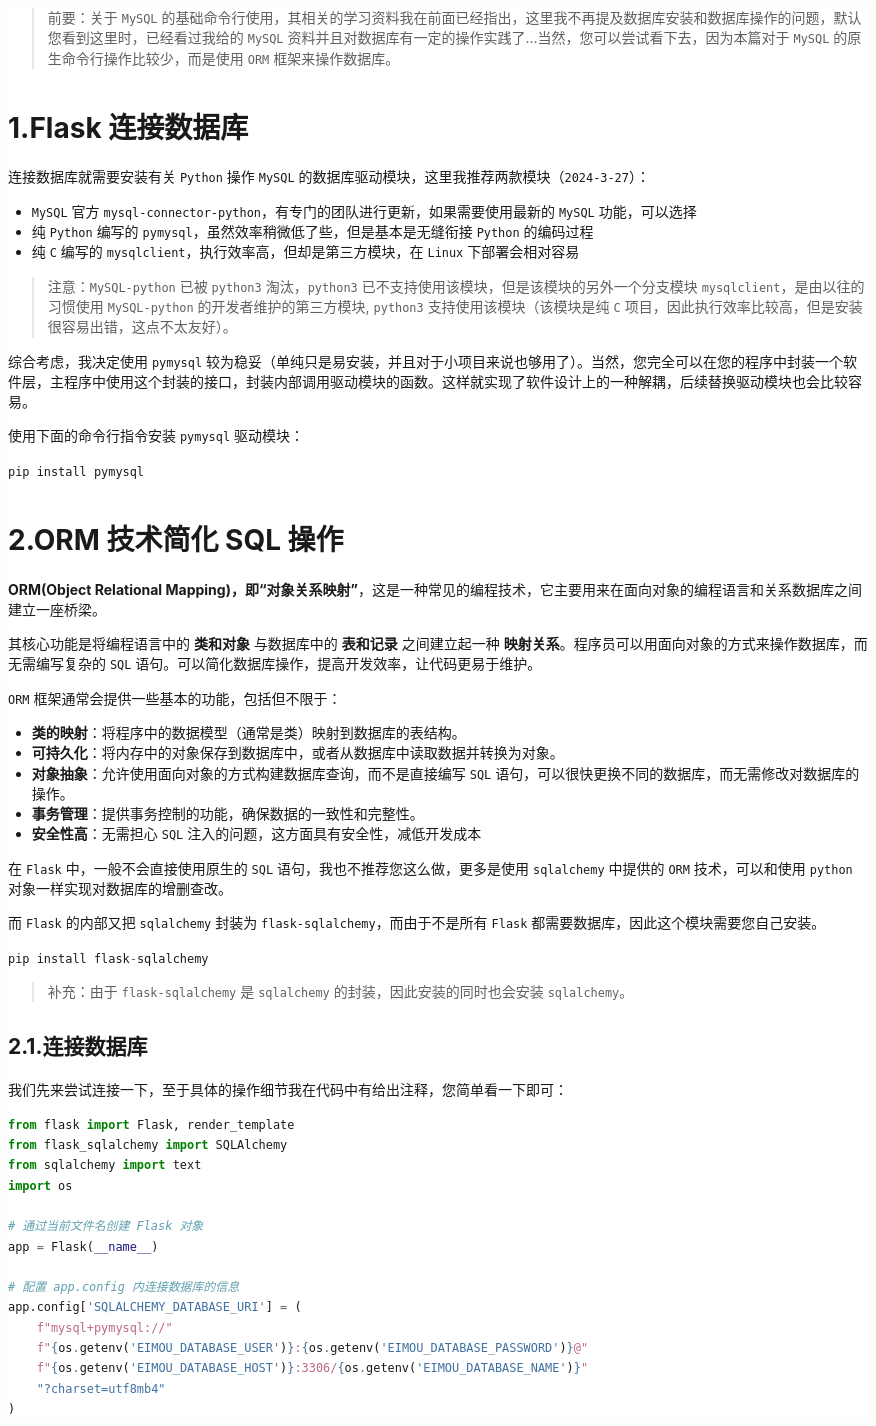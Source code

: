 >   前要：关于 `MySQL` 的基础命令行使用，其相关的学习资料我在前面已经指出，这里我不再提及数据库安装和数据库操作的问题，默认您看到这里时，已经看过我给的 `MySQL` 资料并且对数据库有一定的操作实践了...当然，您可以尝试看下去，因为本篇对于 `MySQL` 的原生命令行操作比较少，而是使用 `ORM` 框架来操作数据库。

# 1.Flask 连接数据库

连接数据库就需要安装有关 `Python` 操作 `MySQL` 的数据库驱动模块，这里我推荐两款模块（`2024-3-27`）：

-   `MySQL` 官方 `mysql-connector-python`，有专门的团队进行更新，如果需要使用最新的 `MySQL` 功能，可以选择
-   纯 `Python` 编写的 `pymysql`，虽然效率稍微低了些，但是基本是无缝衔接 `Python` 的编码过程
-   纯 `C` 编写的 `mysqlclient`，执行效率高，但却是第三方模块，在 `Linux` 下部署会相对容易

>   注意：`MySQL-python` 已被 `python3` 淘汰，`python3` 已不支持使用该模块，但是该模块的另外一个分支模块 `mysqlclient`，是由以往的习惯使用 `MySQL-python` 的开发者维护的第三方模块, `python3` 支持使用该模块（该模块是纯 `C` 项目，因此执行效率比较高，但是安装很容易出错，这点不太友好）。

综合考虑，我决定使用 `pymysql` 较为稳妥（单纯只是易安装，并且对于小项目来说也够用了）。当然，您完全可以在您的程序中封装一个软件层，主程序中使用这个封装的接口，封装内部调用驱动模块的函数。这样就实现了软件设计上的一种解耦，后续替换驱动模块也会比较容易。

使用下面的命令行指令安装 `pymysql` 驱动模块：

```python
pip install pymysql
```

# 2.ORM 技术简化 SQL 操作

**ORM(Object Relational Mapping)，即“对象关系映射”**，这是一种常见的编程技术，它主要用来在面向对象的编程语言和关系数据库之间建立一座桥梁。

其核心功能是将编程语言中的 **类和对象** 与数据库中的 **表和记录** 之间建立起一种 **映射关系**。程序员可以用面向对象的方式来操作数据库，而无需编写复杂的 `SQL` 语句。可以简化数据库操作，提高开发效率，让代码更易于维护。

`ORM` 框架通常会提供一些基本的功能，包括但不限于：

- **类的映射**：将程序中的数据模型（通常是类）映射到数据库的表结构。
- **可持久化**：将内存中的对象保存到数据库中，或者从数据库中读取数据并转换为对象。
- **对象抽象**：允许使用面向对象的方式构建数据库查询，而不是直接编写 `SQL` 语句，可以很快更换不同的数据库，而无需修改对数据库的操作。
- **事务管理**：提供事务控制的功能，确保数据的一致性和完整性。
- **安全性高**：无需担心 `SQL` 注入的问题，这方面具有安全性，减低开发成本

在 `Flask` 中，一般不会直接使用原生的 `SQL` 语句，我也不推荐您这么做，更多是使用 `sqlalchemy` 中提供的 `ORM` 技术，可以和使用 `python` 对象一样实现对数据库的增删查改。

而 `Flask` 的内部又把 `sqlalchemy` 封装为 `flask-sqlalchemy`，而由于不是所有 `Flask` 都需要数据库，因此这个模块需要您自己安装。

```python
pip install flask-sqlalchemy
```

>   补充：由于 `flask-sqlalchemy` 是 `sqlalchemy` 的封装，因此安装的同时也会安装 `sqlalchemy`。

## 2.1.连接数据库

我们先来尝试连接一下，至于具体的操作细节我在代码中有给出注释，您简单看一下即可：

```python
from flask import Flask, render_template
from flask_sqlalchemy import SQLAlchemy
from sqlalchemy import text
import os

# 通过当前文件名创建 Flask 对象
app = Flask(__name__)

# 配置 app.config 内连接数据库的信息
app.config['SQLALCHEMY_DATABASE_URI'] = (
    f"mysql+pymysql://"
    f"{os.getenv('EIMOU_DATABASE_USER')}:{os.getenv('EIMOU_DATABASE_PASSWORD')}@"
    f"{os.getenv('EIMOU_DATABASE_HOST')}:3306/{os.getenv('EIMOU_DATABASE_NAME')}"
    "?charset=utf8mb4"
)
```